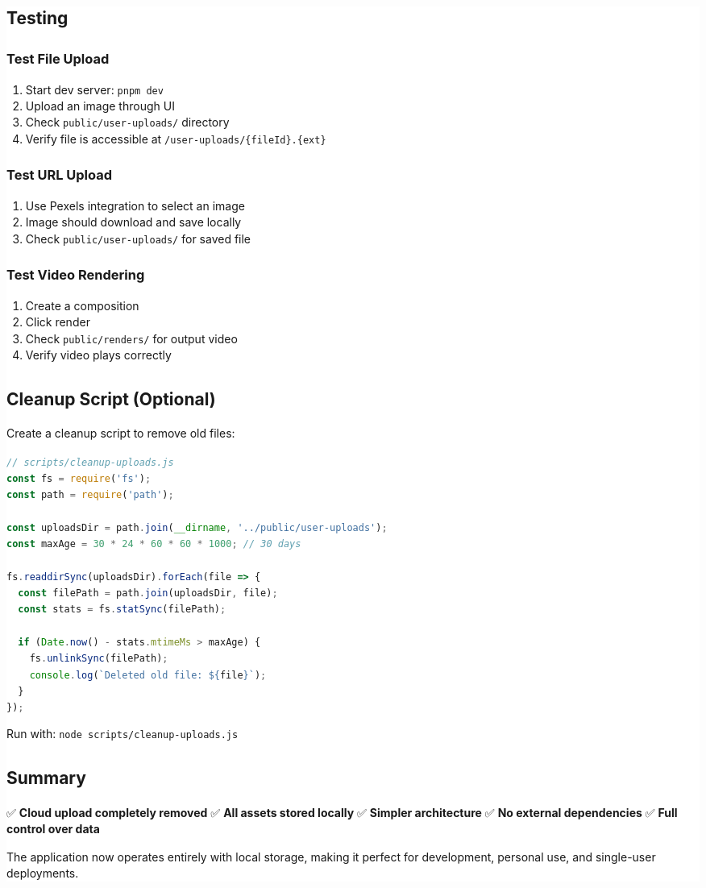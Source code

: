## Testing

### Test File Upload
1. Start dev server: `pnpm dev`
2. Upload an image through UI
3. Check `public/user-uploads/` directory
4. Verify file is accessible at `/user-uploads/{fileId}.{ext}`

### Test URL Upload
1. Use Pexels integration to select an image
2. Image should download and save locally
3. Check `public/user-uploads/` for saved file

### Test Video Rendering
1. Create a composition
2. Click render
3. Check `public/renders/` for output video
4. Verify video plays correctly

## Cleanup Script (Optional)

Create a cleanup script to remove old files:

```javascript
// scripts/cleanup-uploads.js
const fs = require('fs');
const path = require('path');

const uploadsDir = path.join(__dirname, '../public/user-uploads');
const maxAge = 30 * 24 * 60 * 60 * 1000; // 30 days

fs.readdirSync(uploadsDir).forEach(file => {
  const filePath = path.join(uploadsDir, file);
  const stats = fs.statSync(filePath);
  
  if (Date.now() - stats.mtimeMs > maxAge) {
    fs.unlinkSync(filePath);
    console.log(`Deleted old file: ${file}`);
  }
});
```

Run with: `node scripts/cleanup-uploads.js`

## Summary

✅ **Cloud upload completely removed**
✅ **All assets stored locally**
✅ **Simpler architecture**
✅ **No external dependencies**
✅ **Full control over data**

The application now operates entirely with local storage, making it perfect for development, personal use, and single-user deployments.
